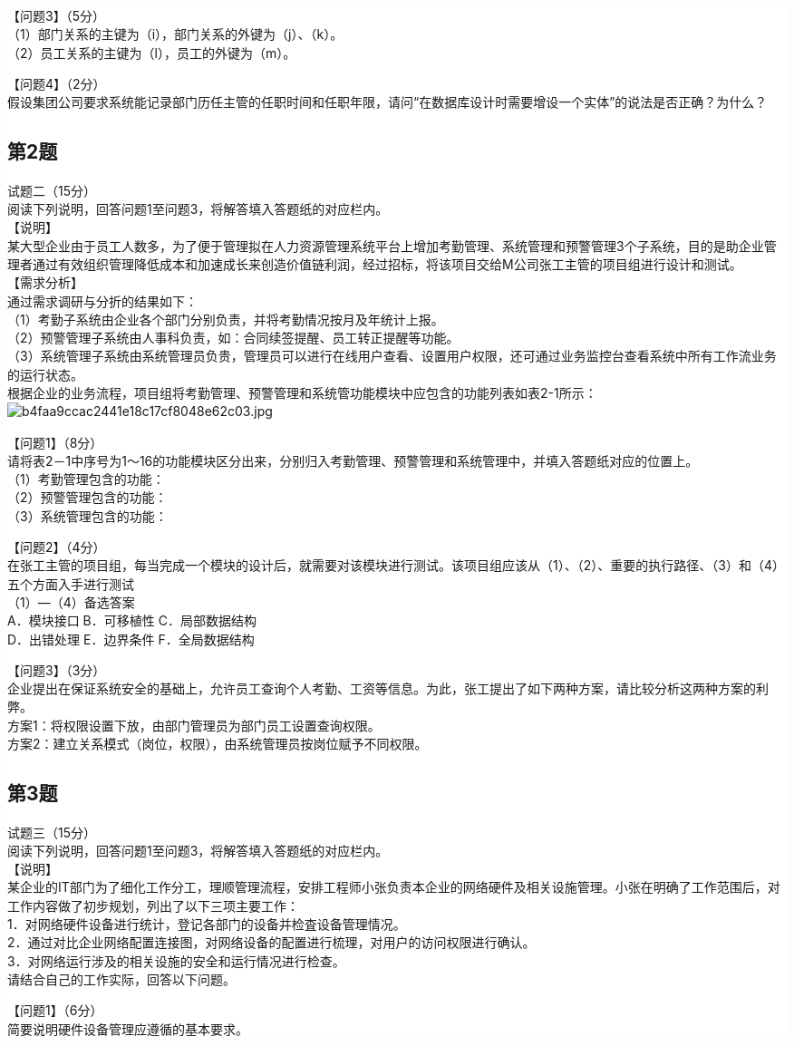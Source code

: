 【问题3】（5分）  
（1）部门关系的主键为（i），部门关系的外键为（j）、（k）。  
（2）员工关系的主键为（l），员工的外键为（m）。  
  
【问题4】（2分）  
假设集团公司要求系统能记录部门历任主管的任职时间和任职年限，请问“在数据库设计时需要增设一个实体”的说法是否正确？为什么？  


## 第2题 ##

试题二（15分）  
阅读下列说明，回答问题1至问题3，将解答填入答题纸的对应栏内。  
【说明】  
某大型企业由于员工人数多，为了便于管理拟在人力资源管理系统平台上增加考勤管理、系统管理和预警管理3个子系统，目的是助企业管理者通过有效组织管理降低成本和加速成长来创造价值链利润，经过招标，将该项目交给M公司张工主管的项目组进行设计和测试。  
【需求分析】  
通过需求调研与分折的结果如下：  
（1）考勤子系统由企业各个部门分别负责，并将考勤情况按月及年统计上报。  
（2）预警管理子系统由人事科负责，如：合同续签提醒、员工转正提醒等功能。  
（3）系统管理子系统由系统管理员负贵，管理员可以进行在线用户查看、设置用户权限，还可通过业务监控台查看系统中所有工作流业务的运行状态。  
根据企业的业务流程，项目组将考勤管理、预警管理和系统管功能模块中应包含的功能列表如表2-1所示：  
![b4faa9ccac2441e18c17cf8048e62c03.jpg][]  
  
【问题1】（8分）  
请将表2－1中序号为1～16的功能模块区分出来，分别归入考勤管理、预警管理和系统管理中，并填入答题纸对应的位置上。  
（1）考勤管理包含的功能：  
（2）预警管理包含的功能：  
（3）系统管理包含的功能：  
  
【问题2】（4分）  
在张工主管的项目组，每当完成一个模块的设计后，就需要对该模块进行测试。该项目组应该从（1）、（2）、重要的执行路径、（3）和（4）五个方面入手进行测试  
（1）—（4）备选答案  
A．模块接口 B．可移植性 C．局部数据结构  
D．出错处理 E．边界条件 F．全局数据结构  
  
【问题3】（3分）  
企业提出在保证系统安全的基础上，允许员工查询个人考勤、工资等信息。为此，张工提出了如下两种方案，请比较分析这两种方案的利弊。  
方案1：将权限设置下放，由部门管理员为部门员工设置查询权限。  
方案2：建立关系模式（岗位，权限），由系统管理员按岗位赋予不同权限。  


## 第3题 ##

试题三（15分）  
阅读下列说明，回答问题1至问题3，将解答填入答题纸的对应栏内。  
【说明】  
某企业的IT部门为了细化工作分工，理顺管理流程，安排工程师小张负责本企业的网络硬件及相关设施管理。小张在明确了工作范围后，对工作内容做了初步规划，列出了以下三项主要工作：  
1．对网络硬件设备进行统计，登记各部门的设备并检査设备管理情况。  
2．通过对比企业网络配置连接图，对网络设备的配置进行梳理，对用户的访问权限进行确认。  
3．对网络运行涉及的相关设施的安全和运行情况进行检查。  
请结合自己的工作实际，回答以下问题。  
  
【问题1】（6分）  
简要说明硬件设备管理应遵循的基本要求。  
  

[95c00e7dd64a458d80a860079f93a950.jpg]: https://www.xkxxkx.cn/file/exam/software/信息系统管理工程师/案例/第1题/95c00e7dd64a458d80a860079f93a950.jpg
[b4faa9ccac2441e18c17cf8048e62c03.jpg]: https://www.xkxxkx.cn/file/exam/software/信息系统管理工程师/案例/第2题/b4faa9ccac2441e18c17cf8048e62c03.jpg
[6943a824f0bf4fa798fa2b9eed3e90ca.jpg]: https://www.xkxxkx.cn/file/exam/software/信息系统管理工程师/案例/第4题/6943a824f0bf4fa798fa2b9eed3e90ca.jpg
[a4bb5737b3824278843e18c3958a2ca8.jpg]: https://www.xkxxkx.cn/file/exam/software/信息系统管理工程师/案例/第1题/a4bb5737b3824278843e18c3958a2ca8.jpg
